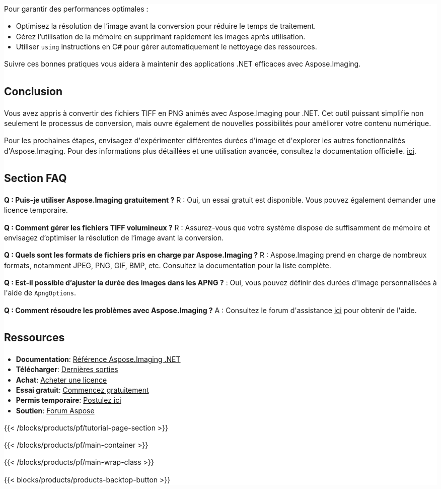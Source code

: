 Pour garantir des performances optimales :
- Optimisez la résolution de l’image avant la conversion pour réduire le temps de traitement.
- Gérez l’utilisation de la mémoire en supprimant rapidement les images après utilisation.
- Utiliser `using` instructions en C# pour gérer automatiquement le nettoyage des ressources.

Suivre ces bonnes pratiques vous aidera à maintenir des applications .NET efficaces avec Aspose.Imaging.

## Conclusion

Vous avez appris à convertir des fichiers TIFF en PNG animés avec Aspose.Imaging pour .NET. Cet outil puissant simplifie non seulement le processus de conversion, mais ouvre également de nouvelles possibilités pour améliorer votre contenu numérique.

Pour les prochaines étapes, envisagez d'expérimenter différentes durées d'image et d'explorer les autres fonctionnalités d'Aspose.Imaging. Pour des informations plus détaillées et une utilisation avancée, consultez la documentation officielle. [ici](https://reference.aspose.com/imaging/net/).

## Section FAQ

**Q : Puis-je utiliser Aspose.Imaging gratuitement ?**
R : Oui, un essai gratuit est disponible. Vous pouvez également demander une licence temporaire.

**Q : Comment gérer les fichiers TIFF volumineux ?**
R : Assurez-vous que votre système dispose de suffisamment de mémoire et envisagez d’optimiser la résolution de l’image avant la conversion.

**Q : Quels sont les formats de fichiers pris en charge par Aspose.Imaging ?**
R : Aspose.Imaging prend en charge de nombreux formats, notamment JPEG, PNG, GIF, BMP, etc. Consultez la documentation pour la liste complète.

**Q : Est-il possible d’ajuster la durée des images dans les APNG ?**
: Oui, vous pouvez définir des durées d'image personnalisées à l'aide de `ApngOptions`.

**Q : Comment résoudre les problèmes avec Aspose.Imaging ?**
A : Consultez le forum d'assistance [ici](https://forum.aspose.com/c/imaging/10) pour obtenir de l'aide.

## Ressources
- **Documentation**: [Référence Aspose.Imaging .NET](https://reference.aspose.com/imaging/net/)
- **Télécharger**: [Dernières sorties](https://releases.aspose.com/imaging/net/)
- **Achat**: [Acheter une licence](https://purchase.aspose.com/buy)
- **Essai gratuit**: [Commencez gratuitement](https://releases.aspose.com/imaging/net/)
- **Permis temporaire**: [Postulez ici](https://purchase.aspose.com/temporary-license/)
- **Soutien**: [Forum Aspose](https://forum.aspose.com/c/imaging/10)

{{< /blocks/products/pf/tutorial-page-section >}}

{{< /blocks/products/pf/main-container >}}

{{< /blocks/products/pf/main-wrap-class >}}

{{< blocks/products/products-backtop-button >}}